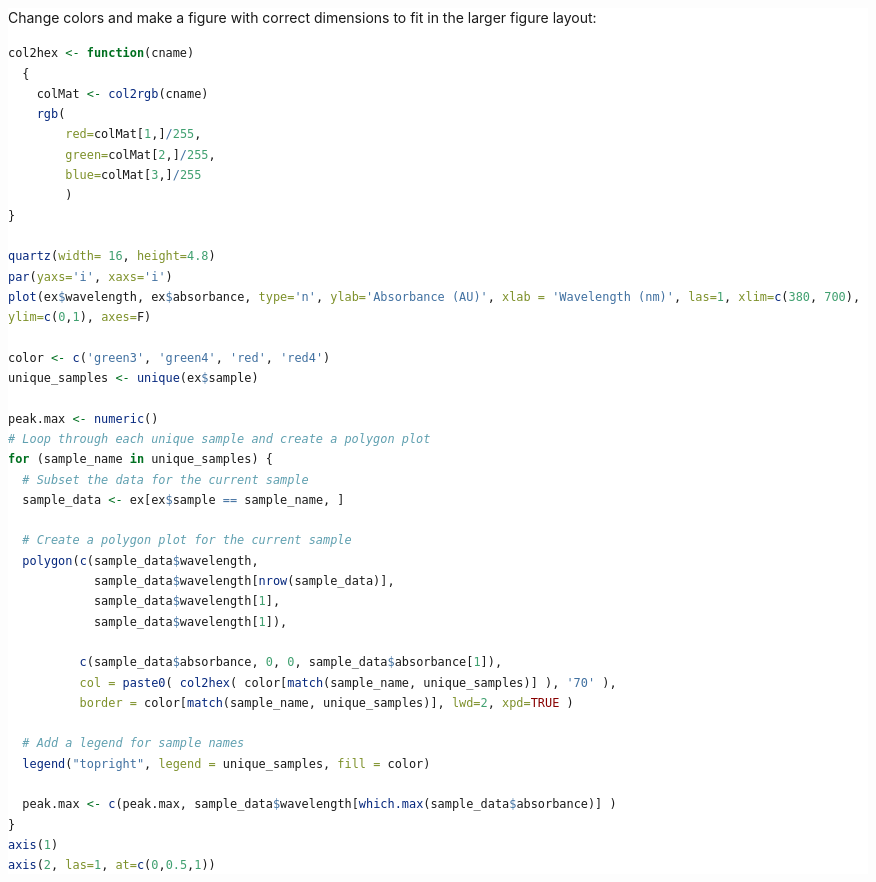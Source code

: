 Change colors and make a figure with correct dimensions to fit in the
larger figure layout:

``` r
col2hex <- function(cname)
  {
    colMat <- col2rgb(cname)
    rgb(
        red=colMat[1,]/255,
        green=colMat[2,]/255,
        blue=colMat[3,]/255
        )
}

quartz(width= 16, height=4.8)
par(yaxs='i', xaxs='i')
plot(ex$wavelength, ex$absorbance, type='n', ylab='Absorbance (AU)', xlab = 'Wavelength (nm)', las=1, xlim=c(380, 700), ylim=c(0,1), axes=F)

color <- c('green3', 'green4', 'red', 'red4')
unique_samples <- unique(ex$sample)

peak.max <- numeric()
# Loop through each unique sample and create a polygon plot
for (sample_name in unique_samples) {
  # Subset the data for the current sample
  sample_data <- ex[ex$sample == sample_name, ]
  
  # Create a polygon plot for the current sample
  polygon(c(sample_data$wavelength, 
            sample_data$wavelength[nrow(sample_data)], 
            sample_data$wavelength[1],
            sample_data$wavelength[1]), 
          
          c(sample_data$absorbance, 0, 0, sample_data$absorbance[1]), 
          col = paste0( col2hex( color[match(sample_name, unique_samples)] ), '70' ),
          border = color[match(sample_name, unique_samples)], lwd=2, xpd=TRUE )
  
  # Add a legend for sample names
  legend("topright", legend = unique_samples, fill = color)
  
  peak.max <- c(peak.max, sample_data$wavelength[which.max(sample_data$absorbance)] )
}
axis(1)
axis(2, las=1, at=c(0,0.5,1))
```
